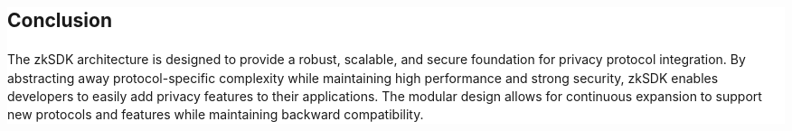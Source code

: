 ## Conclusion

The zkSDK architecture is designed to provide a robust, scalable, and secure foundation for privacy protocol integration. By abstracting away protocol-specific complexity while maintaining high performance and strong security, zkSDK enables developers to easily add privacy features to their applications. The modular design allows for continuous expansion to support new protocols and features while maintaining backward compatibility.
